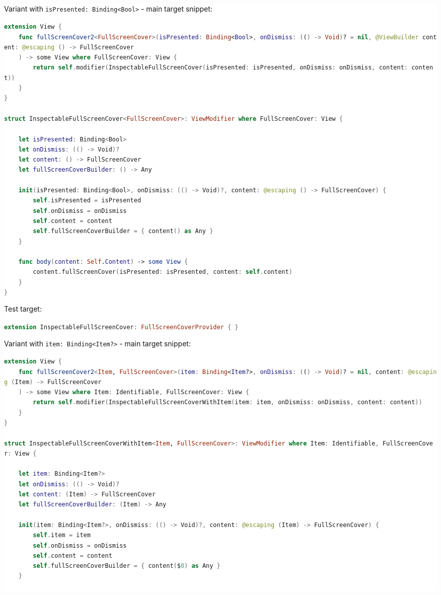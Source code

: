 Variant with `isPresented: Binding<Bool>` - main target snippet:

```swift
extension View {
    func fullScreenCover2<FullScreenCover>(isPresented: Binding<Bool>, onDismiss: (() -> Void)? = nil, @ViewBuilder content: @escaping () -> FullScreenCover
    ) -> some View where FullScreenCover: View {
        return self.modifier(InspectableFullScreenCover(isPresented: isPresented, onDismiss: onDismiss, content: content))
    }
}

struct InspectableFullScreenCover<FullScreenCover>: ViewModifier where FullScreenCover: View {
    
    let isPresented: Binding<Bool>
    let onDismiss: (() -> Void)?
    let content: () -> FullScreenCover
    let fullScreenCoverBuilder: () -> Any
    
    init(isPresented: Binding<Bool>, onDismiss: (() -> Void)?, content: @escaping () -> FullScreenCover) {
        self.isPresented = isPresented
        self.onDismiss = onDismiss
        self.content = content
        self.fullScreenCoverBuilder = { content() as Any }
    }
    
    func body(content: Self.Content) -> some View {
        content.fullScreenCover(isPresented: isPresented, content: self.content)
    }
}
```

Test target:

```swift
extension InspectableFullScreenCover: FullScreenCoverProvider { }
```

Variant with `item: Binding<Item?>` - main target snippet:

```swift
extension View {
    func fullScreenCover2<Item, FullScreenCover>(item: Binding<Item?>, onDismiss: (() -> Void)? = nil, content: @escaping (Item) -> FullScreenCover
    ) -> some View where Item: Identifiable, FullScreenCover: View {
        return self.modifier(InspectableFullScreenCoverWithItem(item: item, onDismiss: onDismiss, content: content))
    }
}

struct InspectableFullScreenCoverWithItem<Item, FullScreenCover>: ViewModifier where Item: Identifiable, FullScreenCover: View {
    
    let item: Binding<Item?>
    let onDismiss: (() -> Void)?
    let content: (Item) -> FullScreenCover
    let fullScreenCoverBuilder: (Item) -> Any
    
    init(item: Binding<Item?>, onDismiss: (() -> Void)?, content: @escaping (Item) -> FullScreenCover) {
        self.item = item
        self.onDismiss = onDismiss
        self.content = content
        self.fullScreenCoverBuilder = { content($0) as Any }
    }
    
```
